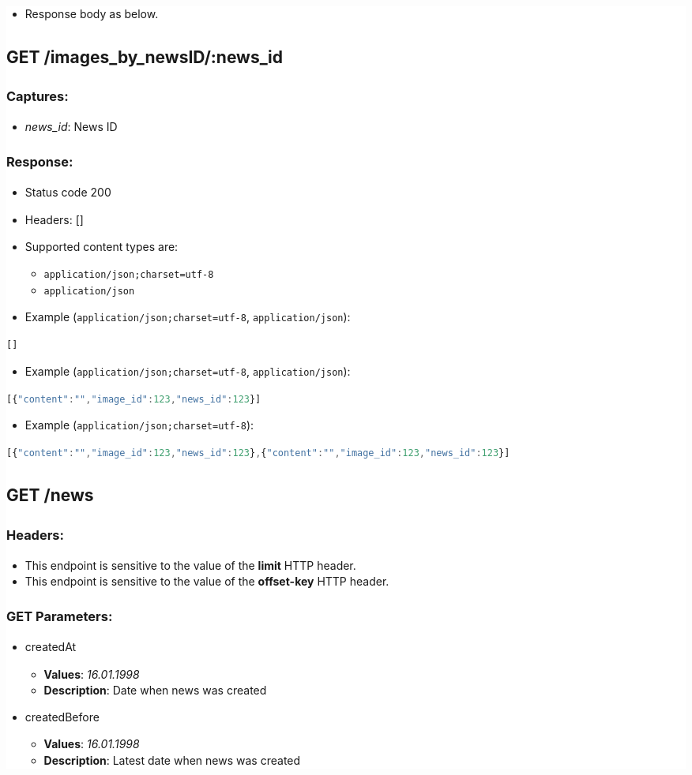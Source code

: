 - Response body as below.

```

```

## GET /images_by_newsID/:news_id

### Captures:

- *news_id*: News ID

### Response:

- Status code 200
- Headers: []

- Supported content types are:

    - `application/json;charset=utf-8`
    - `application/json`

- Example (`application/json;charset=utf-8`, `application/json`):

```javascript
[]
```

- Example (`application/json;charset=utf-8`, `application/json`):

```javascript
[{"content":"","image_id":123,"news_id":123}]
```

- Example (`application/json;charset=utf-8`):

```javascript
[{"content":"","image_id":123,"news_id":123},{"content":"","image_id":123,"news_id":123}]
```

## GET /news

### Headers:

- This endpoint is sensitive to the value of the **limit** HTTP header.
- This endpoint is sensitive to the value of the **offset-key** HTTP header.

### GET Parameters:

- createdAt
     - **Values**: *16.01.1998*
     - **Description**: Date when news was created

- createdBefore
     - **Values**: *16.01.1998*
     - **Description**: Latest date when news was created
